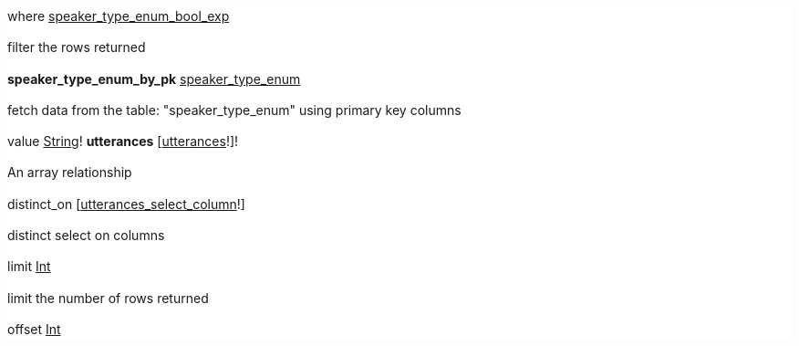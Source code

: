 </td>
</tr>
<tr>
<td colspan="2" align="right" valign="top">where</td>
<td valign="top"><a href="#speaker_type_enum_bool_exp">speaker_type_enum_bool_exp</a></td>
<td>

filter the rows returned

</td>
</tr>
<tr>
<td colspan="2" valign="top"><strong>speaker_type_enum_by_pk</strong></td>
<td valign="top"><a href="#speaker_type_enum">speaker_type_enum</a></td>
<td>

fetch data from the table: "speaker_type_enum" using primary key columns

</td>
</tr>
<tr>
<td colspan="2" align="right" valign="top">value</td>
<td valign="top"><a href="#string">String</a>!</td>
<td></td>
</tr>
<tr>
<td colspan="2" valign="top"><strong>utterances</strong></td>
<td valign="top">[<a href="#utterances">utterances</a>!]!</td>
<td>

An array relationship

</td>
</tr>
<tr>
<td colspan="2" align="right" valign="top">distinct_on</td>
<td valign="top">[<a href="#utterances_select_column">utterances_select_column</a>!]</td>
<td>

distinct select on columns

</td>
</tr>
<tr>
<td colspan="2" align="right" valign="top">limit</td>
<td valign="top"><a href="#int">Int</a></td>
<td>

limit the number of rows returned

</td>
</tr>
<tr>
<td colspan="2" align="right" valign="top">offset</td>
<td valign="top"><a href="#int">Int</a></td>
<td>
